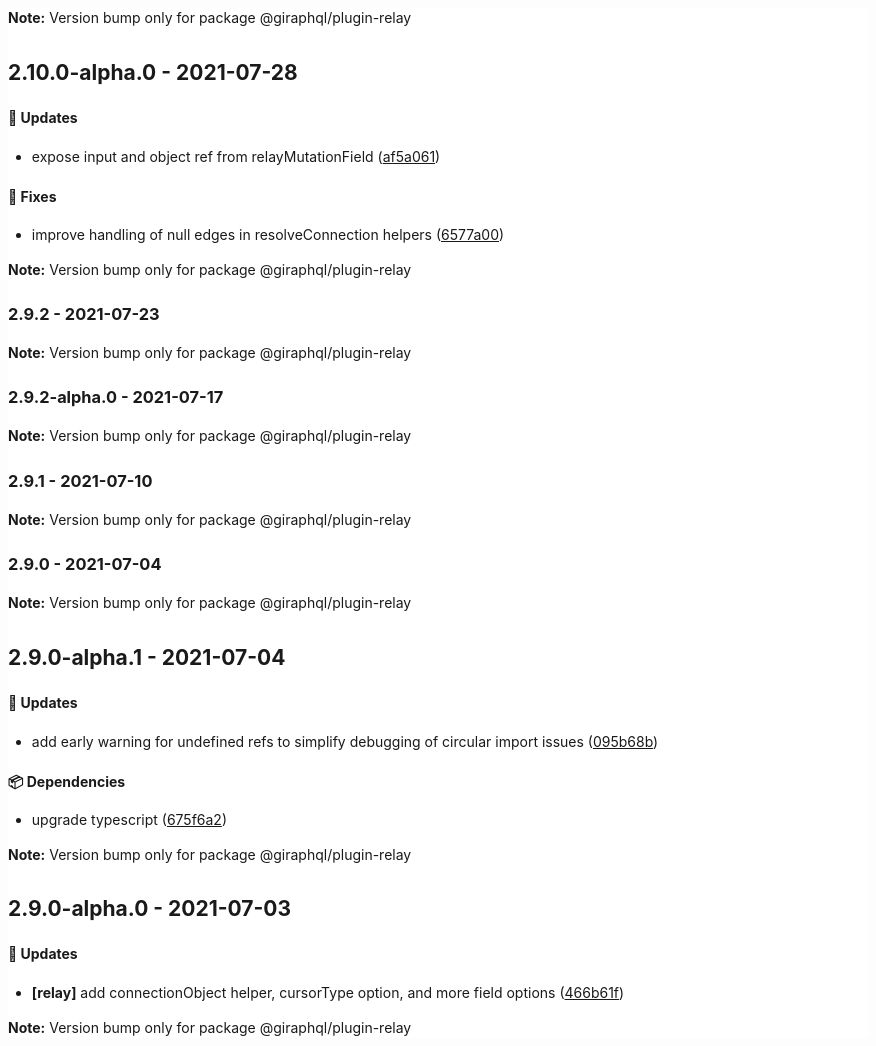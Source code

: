 **Note:** Version bump only for package @giraphql/plugin-relay

## 2.10.0-alpha.0 - 2021-07-28

#### 🚀 Updates

- expose input and object ref from relayMutationField
  ([af5a061](https://github.com/hayes/giraphql/commit/af5a061))

#### 🐞 Fixes

- improve handling of null edges in resolveConnection helpers
  ([6577a00](https://github.com/hayes/giraphql/commit/6577a00))

**Note:** Version bump only for package @giraphql/plugin-relay

### 2.9.2 - 2021-07-23

**Note:** Version bump only for package @giraphql/plugin-relay

### 2.9.2-alpha.0 - 2021-07-17

**Note:** Version bump only for package @giraphql/plugin-relay

### 2.9.1 - 2021-07-10

**Note:** Version bump only for package @giraphql/plugin-relay

### 2.9.0 - 2021-07-04

**Note:** Version bump only for package @giraphql/plugin-relay

## 2.9.0-alpha.1 - 2021-07-04

#### 🚀 Updates

- add early warning for undefined refs to simplify debugging of circular import issues
  ([095b68b](https://github.com/hayes/giraphql/commit/095b68b))

#### 📦 Dependencies

- upgrade typescript ([675f6a2](https://github.com/hayes/giraphql/commit/675f6a2))

**Note:** Version bump only for package @giraphql/plugin-relay

## 2.9.0-alpha.0 - 2021-07-03

#### 🚀 Updates

- **[relay]** add connectionObject helper, cursorType option, and more field options
  ([466b61f](https://github.com/hayes/giraphql/commit/466b61f))

**Note:** Version bump only for package @giraphql/plugin-relay
